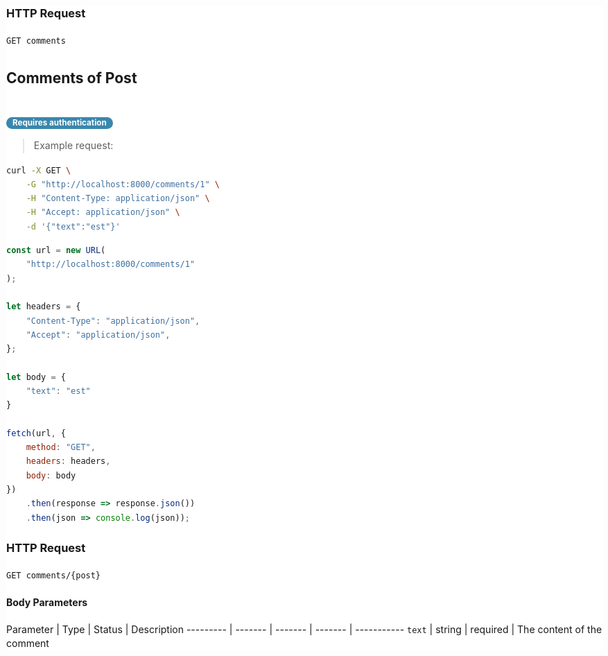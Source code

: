 

### HTTP Request
`GET comments`





## Comments of Post

<br><small style="padding: 1px 9px 2px;font-weight: bold;white-space: nowrap;color: #ffffff;-webkit-border-radius: 9px;-moz-border-radius: 9px;border-radius: 9px;background-color: #3a87ad;">Requires authentication</small>
> Example request:

```bash
curl -X GET \
    -G "http://localhost:8000/comments/1" \
    -H "Content-Type: application/json" \
    -H "Accept: application/json" \
    -d '{"text":"est"}'

```

```javascript
const url = new URL(
    "http://localhost:8000/comments/1"
);

let headers = {
    "Content-Type": "application/json",
    "Accept": "application/json",
};

let body = {
    "text": "est"
}

fetch(url, {
    method: "GET",
    headers: headers,
    body: body
})
    .then(response => response.json())
    .then(json => console.log(json));
```



### HTTP Request
`GET comments/{post}`

#### Body Parameters
Parameter | Type | Status | Description
--------- | ------- | ------- | ------- | -----------
    `text` | string |  required  | The content of the comment
    